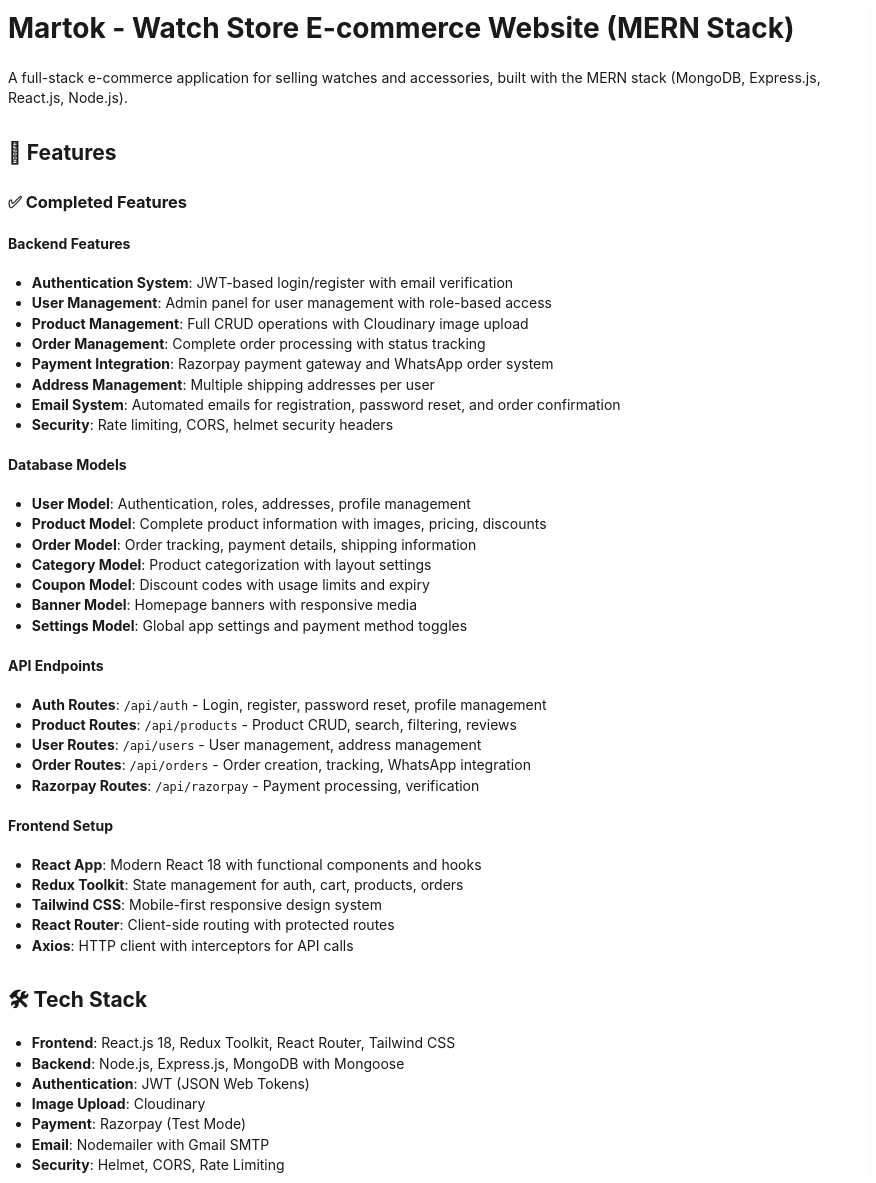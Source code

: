 # Martok - Watch Store E-commerce Website (MERN Stack)

A full-stack e-commerce application for selling watches and accessories, built with the MERN stack (MongoDB, Express.js, React.js, Node.js).

## 🚀 Features

### ✅ Completed Features

#### Backend Features
- **Authentication System**: JWT-based login/register with email verification
- **User Management**: Admin panel for user management with role-based access
- **Product Management**: Full CRUD operations with Cloudinary image upload
- **Order Management**: Complete order processing with status tracking
- **Payment Integration**: Razorpay payment gateway and WhatsApp order system
- **Address Management**: Multiple shipping addresses per user
- **Email System**: Automated emails for registration, password reset, and order confirmation
- **Security**: Rate limiting, CORS, helmet security headers

#### Database Models
- **User Model**: Authentication, roles, addresses, profile management
- **Product Model**: Complete product information with images, pricing, discounts
- **Order Model**: Order tracking, payment details, shipping information
- **Category Model**: Product categorization with layout settings
- **Coupon Model**: Discount codes with usage limits and expiry
- **Banner Model**: Homepage banners with responsive media
- **Settings Model**: Global app settings and payment method toggles

#### API Endpoints
- **Auth Routes**: `/api/auth` - Login, register, password reset, profile management
- **Product Routes**: `/api/products` - Product CRUD, search, filtering, reviews
- **User Routes**: `/api/users` - User management, address management
- **Order Routes**: `/api/orders` - Order creation, tracking, WhatsApp integration
- **Razorpay Routes**: `/api/razorpay` - Payment processing, verification

#### Frontend Setup
- **React App**: Modern React 18 with functional components and hooks
- **Redux Toolkit**: State management for auth, cart, products, orders
- **Tailwind CSS**: Mobile-first responsive design system
- **React Router**: Client-side routing with protected routes
- **Axios**: HTTP client with interceptors for API calls

## 🛠 Tech Stack

- **Frontend**: React.js 18, Redux Toolkit, React Router, Tailwind CSS
- **Backend**: Node.js, Express.js, MongoDB with Mongoose
- **Authentication**: JWT (JSON Web Tokens)
- **Image Upload**: Cloudinary
- **Payment**: Razorpay (Test Mode)
- **Email**: Nodemailer with Gmail SMTP
- **Security**: Helmet, CORS, Rate Limiting
